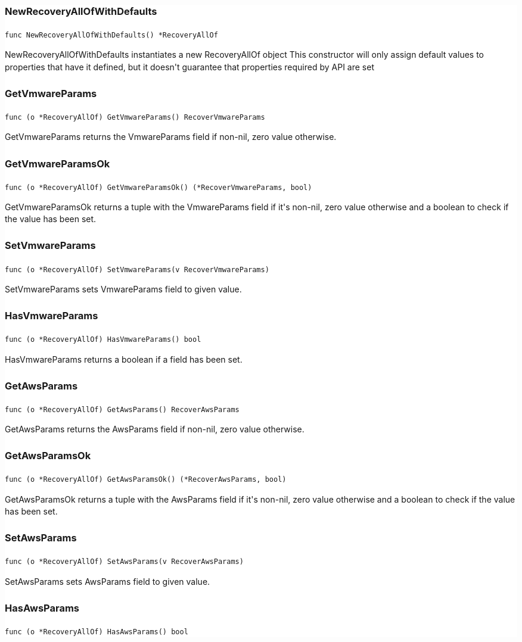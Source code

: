 ### NewRecoveryAllOfWithDefaults

`func NewRecoveryAllOfWithDefaults() *RecoveryAllOf`

NewRecoveryAllOfWithDefaults instantiates a new RecoveryAllOf object
This constructor will only assign default values to properties that have it defined,
but it doesn't guarantee that properties required by API are set

### GetVmwareParams

`func (o *RecoveryAllOf) GetVmwareParams() RecoverVmwareParams`

GetVmwareParams returns the VmwareParams field if non-nil, zero value otherwise.

### GetVmwareParamsOk

`func (o *RecoveryAllOf) GetVmwareParamsOk() (*RecoverVmwareParams, bool)`

GetVmwareParamsOk returns a tuple with the VmwareParams field if it's non-nil, zero value otherwise
and a boolean to check if the value has been set.

### SetVmwareParams

`func (o *RecoveryAllOf) SetVmwareParams(v RecoverVmwareParams)`

SetVmwareParams sets VmwareParams field to given value.

### HasVmwareParams

`func (o *RecoveryAllOf) HasVmwareParams() bool`

HasVmwareParams returns a boolean if a field has been set.

### GetAwsParams

`func (o *RecoveryAllOf) GetAwsParams() RecoverAwsParams`

GetAwsParams returns the AwsParams field if non-nil, zero value otherwise.

### GetAwsParamsOk

`func (o *RecoveryAllOf) GetAwsParamsOk() (*RecoverAwsParams, bool)`

GetAwsParamsOk returns a tuple with the AwsParams field if it's non-nil, zero value otherwise
and a boolean to check if the value has been set.

### SetAwsParams

`func (o *RecoveryAllOf) SetAwsParams(v RecoverAwsParams)`

SetAwsParams sets AwsParams field to given value.

### HasAwsParams

`func (o *RecoveryAllOf) HasAwsParams() bool`
